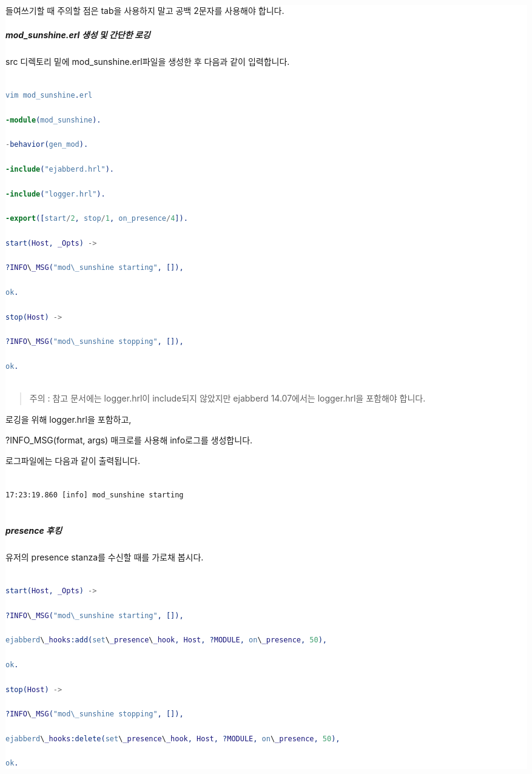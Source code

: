 들여쓰기할 때 주의할 점은 tab을 사용하지 말고 공백 2문자를 사용해야 합니다.

##### mod_sunshine.erl 생성 및 간단한 로깅

src 디렉토리 밑에 mod_sunshine.erl파일을 생성한 후 다음과 같이 입력합니다.

```erlang
  
vim mod_sunshine.erl

-module(mod_sunshine).

-behavior(gen_mod).

-include("ejabberd.hrl").

-include("logger.hrl").

-export([start/2, stop/1, on_presence/4]).

start(Host, _Opts) ->
      
?INFO\_MSG("mod\_sunshine starting", []),
      
ok.

stop(Host) ->
      
?INFO\_MSG("mod\_sunshine stopping", []),
      
ok.
  
```

> 주의 : 참고 문서에는 logger.hrl이 include되지 않았지만 ejabberd 14.07에서는 logger.hrl을 포함해야 합니다. 

로깅을 위해 logger.hrl을 포함하고,
  
?INFO_MSG(format, args) 매크로를 사용해 info로그를 생성합니다.

로그파일에는 다음과 같이 출력됩니다.

```
      
17:23:19.860 [info] mod_sunshine starting
  
```

##### presence 후킹

유저의 presence stanza를 수신할 때를 가로채 봅시다.

```erlang
  
start(Host, _Opts) ->
      
?INFO\_MSG("mod\_sunshine starting", []),
      
ejabberd\_hooks:add(set\_presence\_hook, Host, ?MODULE, on\_presence, 50),
      
ok.

stop(Host) ->
      
?INFO\_MSG("mod\_sunshine stopping", []),
      
ejabberd\_hooks:delete(set\_presence\_hook, Host, ?MODULE, on\_presence, 50),
      
ok.
```